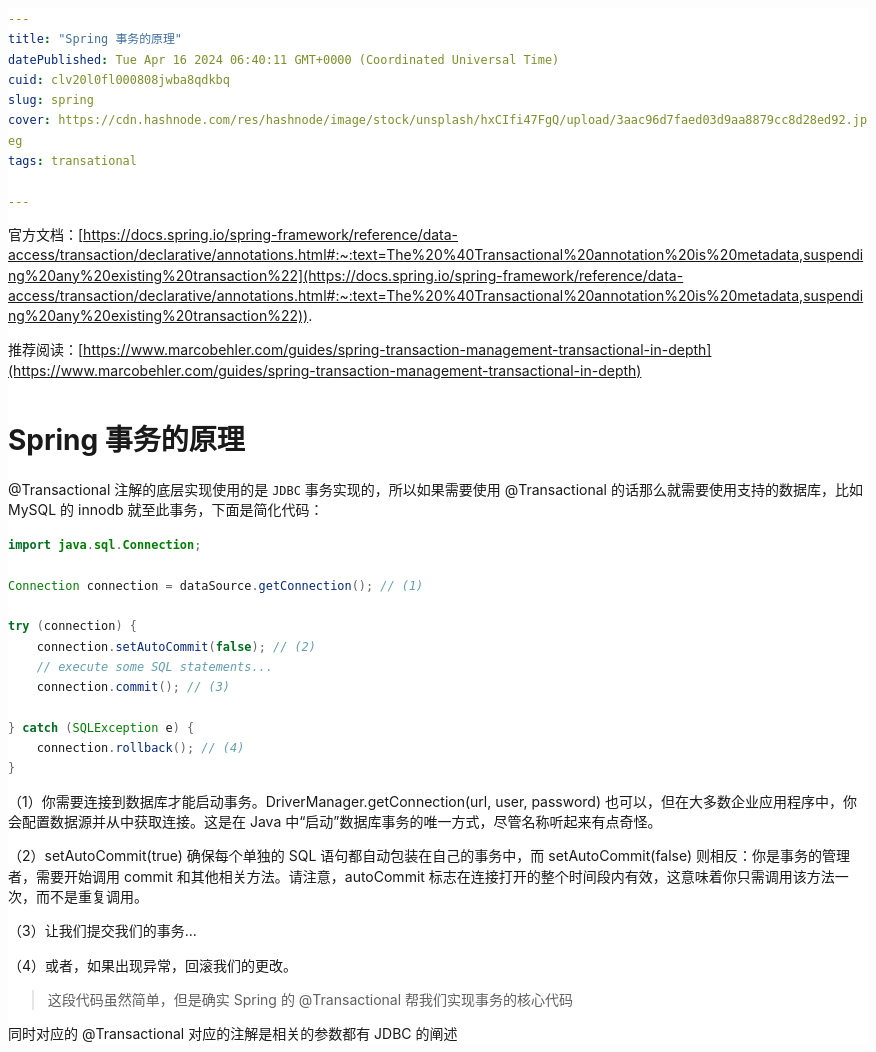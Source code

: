 ```yaml
---
title: "Spring 事务的原理"
datePublished: Tue Apr 16 2024 06:40:11 GMT+0000 (Coordinated Universal Time)
cuid: clv20l0fl000808jwba8qdkbq
slug: spring
cover: https://cdn.hashnode.com/res/hashnode/image/stock/unsplash/hxCIfi47FgQ/upload/3aac96d7faed03d9aa8879cc8d28ed92.jpeg
tags: transational

---
```


官方文档：[https://docs.spring.io/spring-framework/reference/data-access/transaction/declarative/annotations.html#:~:text=The%20%40Transactional%20annotation%20is%20metadata,suspending%20any%20existing%20transaction%22](https://docs.spring.io/spring-framework/reference/data-access/transaction/declarative/annotations.html#:~:text=The%20%40Transactional%20annotation%20is%20metadata,suspending%20any%20existing%20transaction%22)).

推荐阅读：[https://www.marcobehler.com/guides/spring-transaction-management-transactional-in-depth](https://www.marcobehler.com/guides/spring-transaction-management-transactional-in-depth)

# **Spring 事务的原理**

@Transactional 注解的底层实现使用的是 `JDBC` 事务实现的，所以如果需要使用 @Transactional 的话那么就需要使用支持的数据库，比如 MySQL 的 innodb 就至此事务，下面是简化代码：

```java
import java.sql.Connection;
​
Connection connection = dataSource.getConnection(); // (1)
​
try (connection) {
    connection.setAutoCommit(false); // (2)
    // execute some SQL statements...
    connection.commit(); // (3)
​
} catch (SQLException e) {
    connection.rollback(); // (4)
}
```

（1）你需要连接到数据库才能启动事务。DriverManager.getConnection(url, user, password) 也可以，但在大多数企业应用程序中，你会配置数据源并从中获取连接。这是在 Java 中“启动”数据库事务的唯一方式，尽管名称听起来有点奇怪。

（2）setAutoCommit(true) 确保每个单独的 SQL 语句都自动包装在自己的事务中，而 setAutoCommit(false) 则相反：你是事务的管理者，需要开始调用 commit 和其他相关方法。请注意，autoCommit 标志在连接打开的整个时间段内有效，这意味着你只需调用该方法一次，而不是重复调用。

（3）让我们提交我们的事务...

（4）或者，如果出现异常，回滚我们的更改。

> 这段代码虽然简单，但是确实 Spring 的 @Transactional 帮我们实现事务的核心代码

同时对应的 @Transactional 对应的注解是相关的参数都有 JDBC 的阐述
